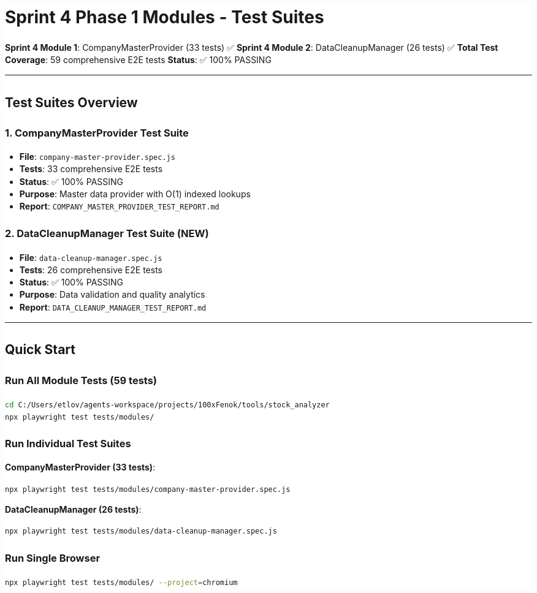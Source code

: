 # Sprint 4 Phase 1 Modules - Test Suites

**Sprint 4 Module 1**: CompanyMasterProvider (33 tests) ✅
**Sprint 4 Module 2**: DataCleanupManager (26 tests) ✅
**Total Test Coverage**: 59 comprehensive E2E tests
**Status**: ✅ 100% PASSING

---

## Test Suites Overview

### 1. CompanyMasterProvider Test Suite
- **File**: `company-master-provider.spec.js`
- **Tests**: 33 comprehensive E2E tests
- **Status**: ✅ 100% PASSING
- **Purpose**: Master data provider with O(1) indexed lookups
- **Report**: `COMPANY_MASTER_PROVIDER_TEST_REPORT.md`

### 2. DataCleanupManager Test Suite (NEW)
- **File**: `data-cleanup-manager.spec.js`
- **Tests**: 26 comprehensive E2E tests
- **Status**: ✅ 100% PASSING
- **Purpose**: Data validation and quality analytics
- **Report**: `DATA_CLEANUP_MANAGER_TEST_REPORT.md`

---

## Quick Start

### Run All Module Tests (59 tests)
```bash
cd C:/Users/etlov/agents-workspace/projects/100xFenok/tools/stock_analyzer
npx playwright test tests/modules/
```

### Run Individual Test Suites

**CompanyMasterProvider (33 tests)**:
```bash
npx playwright test tests/modules/company-master-provider.spec.js
```

**DataCleanupManager (26 tests)**:
```bash
npx playwright test tests/modules/data-cleanup-manager.spec.js
```

### Run Single Browser
```bash
npx playwright test tests/modules/ --project=chromium
```
